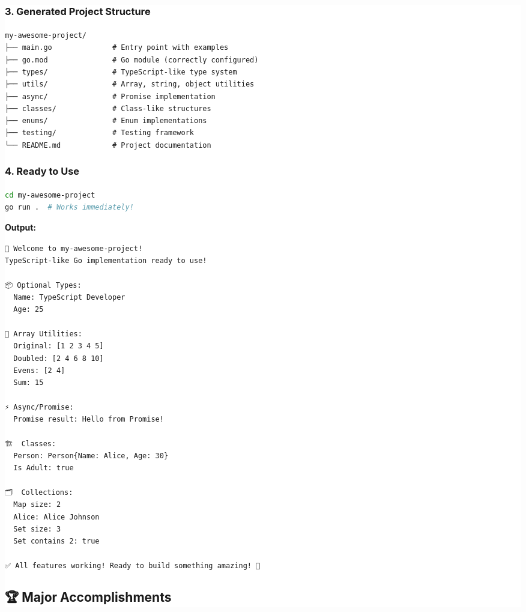 ### **3. Generated Project Structure**
```
my-awesome-project/
├── main.go              # Entry point with examples
├── go.mod               # Go module (correctly configured)
├── types/               # TypeScript-like type system
├── utils/               # Array, string, object utilities
├── async/               # Promise implementation
├── classes/             # Class-like structures
├── enums/               # Enum implementations
├── testing/             # Testing framework
└── README.md            # Project documentation
```

### **4. Ready to Use**
```bash
cd my-awesome-project
go run .  # Works immediately!
```

**Output:**
```
🚀 Welcome to my-awesome-project!
TypeScript-like Go implementation ready to use!

📦 Optional Types:
  Name: TypeScript Developer
  Age: 25

🔧 Array Utilities:
  Original: [1 2 3 4 5]
  Doubled: [2 4 6 8 10]
  Evens: [2 4]
  Sum: 15

⚡ Async/Promise:
  Promise result: Hello from Promise!

🏗️  Classes:
  Person: Person{Name: Alice, Age: 30}
  Is Adult: true

🗂️  Collections:
  Map size: 2
  Alice: Alice Johnson
  Set size: 3
  Set contains 2: true

✅ All features working! Ready to build something amazing! 🎉
```

## 🏆 **Major Accomplishments**

